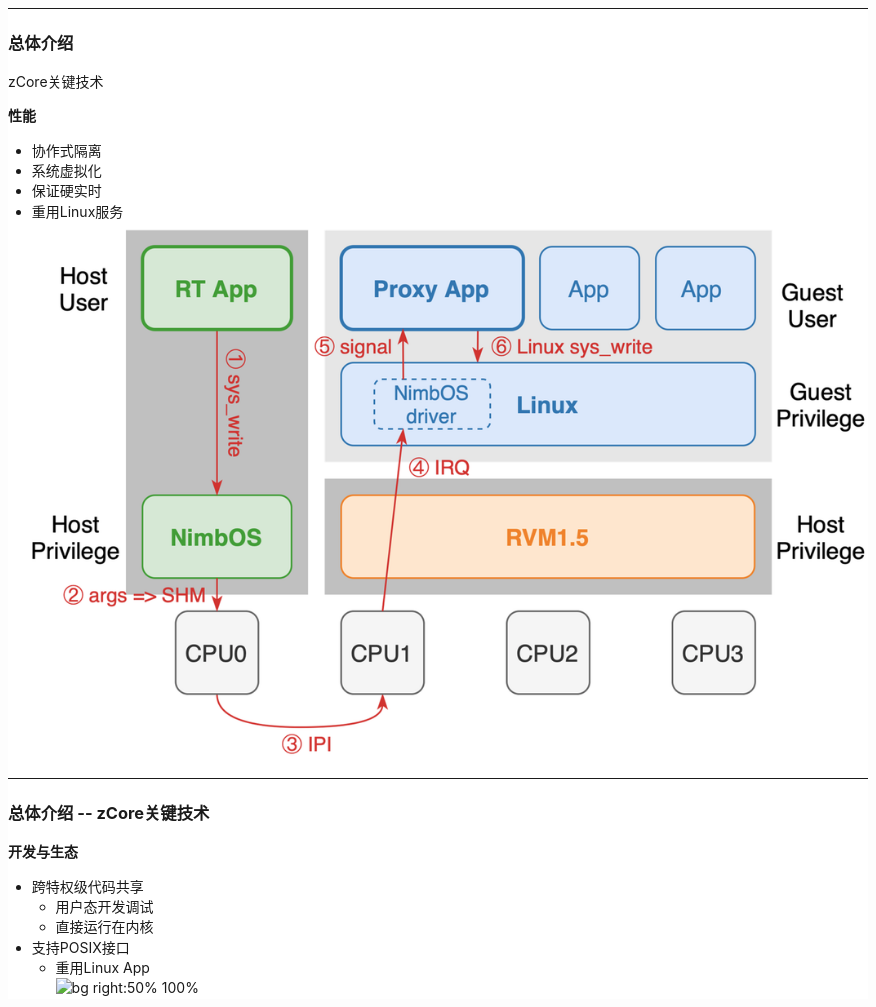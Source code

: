  
 
---
### 总体介绍 
zCore关键技术

**性能**  
  - 协作式隔离
  - 系统虚拟化
  - 保证硬实时
  - 重用Linux服务
  ![bg right:50% 100%](rvm6.png) 
---
### 总体介绍 -- zCore关键技术
**开发与生态**       
   - 跨特权级代码共享
     - 用户态开发调试
     - 直接运行在内核
   - 支持POSIX接口
     - 重用Linux App  
 ![bg right:50% 100%](zcore_arch_lines.png) 
